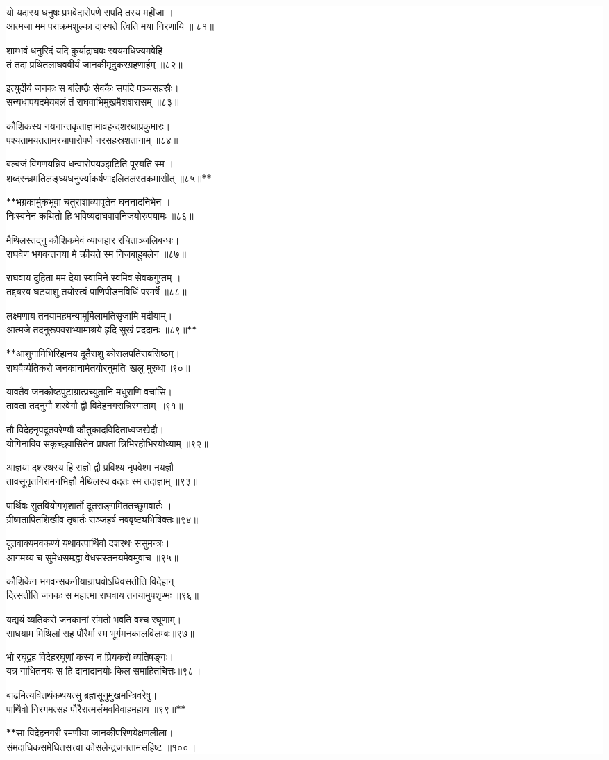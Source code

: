 यो यदास्य धनुषः प्रभवेदारोपणे सपदि तस्य महीजा ।  
आत्मजा मम पराक्रमशुल्का दास्यते त्विति मया निरणायि ॥ ८१॥  

शाम्भवं धनुरिदं यदि कुर्याद्राघवः स्वयमधिज्यमवेहि।  
तं तदा प्रथितलाघववीर्यं जानकीमृदुकरग्रहणार्हम् ॥८२॥  

इत्युदीर्य जनकः स बलिष्ठैः सेवकैः सपदि पञ्चसहस्रैः।  
सन्यधापयदमेयबलं तं राघवाभिमुखमैशशरासम् ॥८३॥  

कौशिकस्य नयनान्तकृताज्ञामावहन्दशरथाप्रकुमारः।  
पश्यतामयततामरचापारोपणे नरसहस्रशतानाम् ॥८४॥  

बल्बजं विगणयन्निव धन्वारोपयञ्झटिति पूरयति स्म ।  
शब्दरन्ध्रमतिलङ्घ्यधनुर्ज्याकर्षणाद्दलितलस्तकमासीत् ॥८५॥**  

**भग्रकार्मुकभूवा चतुराशाव्यापृतेन घननादनिभेन ।  
निःस्वनेन कथितो हि भविष्यद्राघवावनिजयोरुपयामः ॥८६॥  

मैथिलस्तद्नु कौशिकमेवं व्याजहार रचिताञ्जलिबन्धः।  
राघवेण भगवन्तनया मे क्रीयते स्म निजबाहुबलेन ॥८७॥  

राघवाय दुहिता मम देया स्वामिने स्वमिव सेवकगुप्तम् ।  
तद्दयस्व घटयाशु तयोस्त्वं पाणिपीडनविधिं परमर्षे ॥८८॥  

लक्ष्मणाय तनयामहमन्यामूर्मिलामतिसृजामि मदीयाम्।  
आत्मजे तदनुरूपवराभ्यामाश्रये हृदि सुखं प्रददानः ॥८९॥**

**आशुगामिभिरिहानय दूतैराशु कोसलपतिंसबसिष्ठम्।  
राघवैर्व्यतिकरो जनकानामेतयोरनुमतिः खलु मुरुधा॥९०॥  

यावतैव जनकोष्ठपुटाग्रात्प्रच्युतानि मधुराणि वचांसि।  
तावता तदनुगौ शरवेगौ द्वौ विदेहनगरान्निरगाताम् ॥९१॥  

तौ विदेहनृपदूतवरेण्यौ कौतुकादविदिताध्वजखेदौ।  
योगिनाविव सकृच्छ्र्वासितेन प्रापतां त्रिभिरहोभिरयोध्याम् ॥९२॥  

आज्ञया दशरथस्य हि राज्ञो द्वौ प्रविश्य नृपवेश्म नयज्ञौ।  
तावसूनृतगिरामनभिज्ञौ मैथिलस्य वदतः स्म तदाज्ञाम् ॥९३॥  

पार्थिवः सुतवियोगभृशार्तो दूतसङ्गमिततच्छुमवार्तः ।  
ग्रीष्मतापितशिखीव तृषार्तः सञ्जहर्ष नववृष्ट्यभिषिक्तः॥९४॥  

दूतवाक्यमवकर्ण्य यथावत्पार्थिवो दशरथः ससुमन्त्रः।  
आगमय्य च सुमेधसमद्धा वेधसस्तनयमेवमुवाच ॥९५॥  

कौशिकेन भगवन्सकनीयान्राघवोऽधिवसतीति विदेहान् ।  
दित्सतीति जनकः स महात्मा राघवाय तनयामुपशृण्मः ॥९६॥  

यद्ययं व्यतिकरो जनकानां संमतो भवति वश्च रघूणाम्।  
साधयाम मिथिलां सह पौरैर्मा स्म भूर्गमनकालविलम्बः॥९७॥  

भो रघूद्वह विदेहरघूणां कस्य न प्रियकरो व्यतिषङ्गः।  
यत्र गाधितनयः स हि दानादानयोः किल समाहितचित्तः॥९८॥  

बाढमित्यवितथंकथयत्सु ब्रह्मसूनुमुखमन्त्रिवरेषु।  
पार्थिवो निरगमत्सह पौरैरात्मसंभवविवाहमहाय ॥९९॥**

**सा विदेहनगरी रमणीया जानकीपरिणयेक्षणलीला।  
संमदाधिकसमेधितसत्त्वा कोसलेन्द्रजनतामसहिष्ट ॥१००॥  
